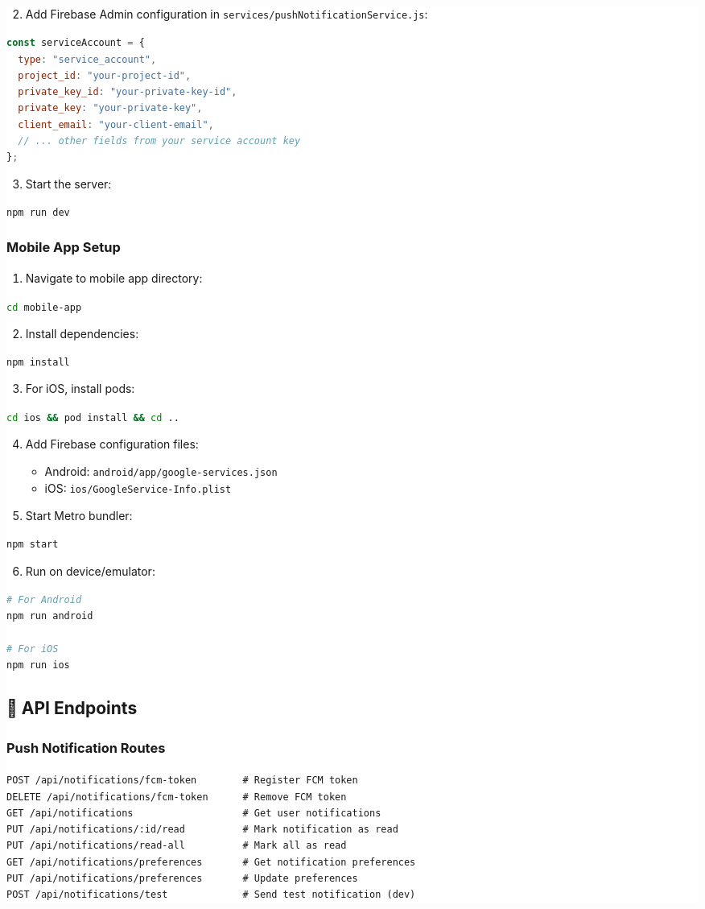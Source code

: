 2. Add Firebase Admin configuration in `services/pushNotificationService.js`:
```javascript
const serviceAccount = {
  type: "service_account",
  project_id: "your-project-id",
  private_key_id: "your-private-key-id",
  private_key: "your-private-key",
  client_email: "your-client-email",
  // ... other fields from your service account key
};
```

3. Start the server:
```bash
npm run dev
```

### Mobile App Setup
1. Navigate to mobile app directory:
```bash
cd mobile-app
```

2. Install dependencies:
```bash
npm install
```

3. For iOS, install pods:
```bash
cd ios && pod install && cd ..
```

4. Add Firebase configuration files:
   - Android: `android/app/google-services.json`
   - iOS: `ios/GoogleService-Info.plist`

5. Start Metro bundler:
```bash
npm start
```

6. Run on device/emulator:
```bash
# For Android
npm run android

# For iOS
npm run ios
```

## 🔐 API Endpoints

### Push Notification Routes
```
POST /api/notifications/fcm-token        # Register FCM token
DELETE /api/notifications/fcm-token      # Remove FCM token
GET /api/notifications                   # Get user notifications
PUT /api/notifications/:id/read          # Mark notification as read
PUT /api/notifications/read-all          # Mark all as read
GET /api/notifications/preferences       # Get notification preferences
PUT /api/notifications/preferences       # Update preferences
POST /api/notifications/test             # Send test notification (dev)
```
